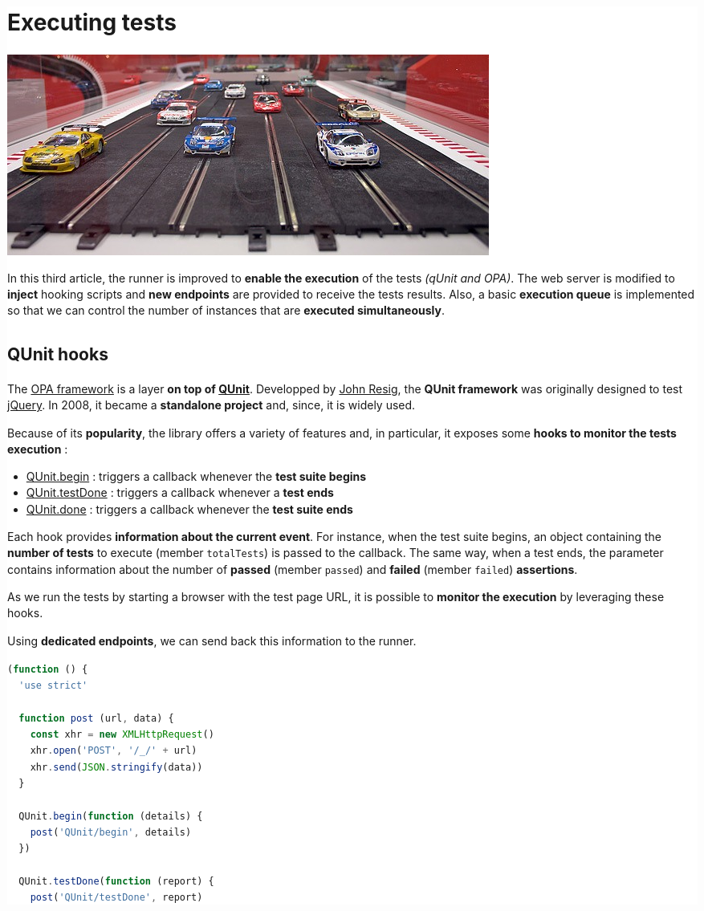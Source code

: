 # Executing tests

![Parallel execution](slot-car-racing-Melbourne.jpg)

In this third article, the runner is improved to **enable the execution** of the tests *(qUnit and OPA)*. The web server is modified to **inject** hooking scripts and **new endpoints** are provided to receive the tests results. Also, a basic **execution queue** is implemented so that we can control the number of instances that are **executed simultaneously**.

## QUnit hooks

The [OPA framework](https://sapui5.hana.ondemand.com/#/topic/2696ab50faad458f9b4027ec2f9b884d) is a layer **on top of [QUnit](https://qunitjs.com/)**. Developped by [John Resig](https://www.linkedin.com/in/jeresig/), the **QUnit framework** was originally designed to test [jQuery](https://jquery.com/). In 2008, it became a **standalone project** and, since, it is widely used.

Because of its **popularity**, the library offers a variety of features and, in particular, it exposes some **hooks to monitor the tests execution** :

* [QUnit.begin](https://api.qunitjs.com/callbacks/QUnit.begin/) : triggers a callback whenever the **test suite begins**
* [QUnit.testDone](https://api.qunitjs.com/callbacks/QUnit.testDone/) : triggers a callback whenever a **test ends**
* [QUnit.done](https://api.qunitjs.com/callbacks/QUnit.done/) : triggers a callback whenever the **test suite ends**

Each hook provides **information about the current event**. For instance, when the test suite begins, an object containing the **number of tests** to execute (member `totalTests`) is passed to the callback. The same way, when a test ends, the parameter contains information about the number of **passed** (member `passed`) and **failed** (member `failed`) **assertions**.

As we run the tests by starting a browser with the test page URL, it is possible to **monitor the execution** by leveraging these hooks.

Using **dedicated endpoints**, we can send back this information to the runner.

```javascript
(function () {
  'use strict'

  function post (url, data) {
    const xhr = new XMLHttpRequest()
    xhr.open('POST', '/_/' + url)
    xhr.send(JSON.stringify(data))
  }

  QUnit.begin(function (details) {
    post('QUnit/begin', details)
  })

  QUnit.testDone(function (report) {
    post('QUnit/testDone', report)
```